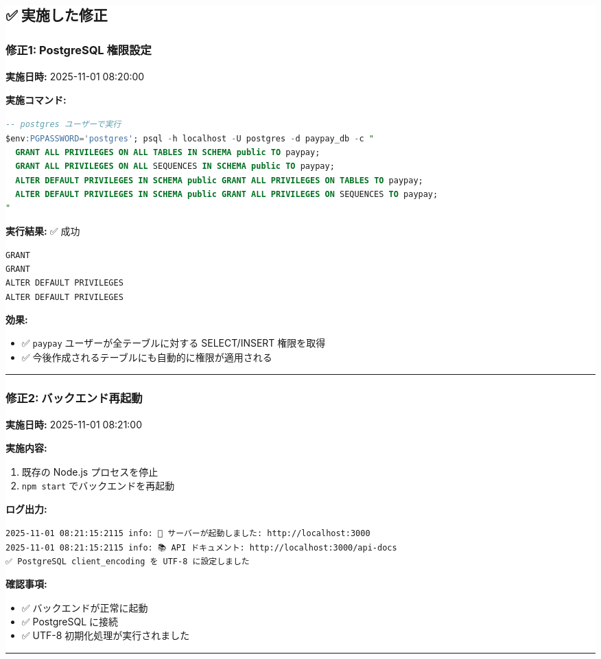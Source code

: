 
## ✅ 実施した修正

### 修正1: PostgreSQL 権限設定

**実施日時:** 2025-11-01 08:20:00

**実施コマンド:**

```sql
-- postgres ユーザーで実行
$env:PGPASSWORD='postgres'; psql -h localhost -U postgres -d paypay_db -c "
  GRANT ALL PRIVILEGES ON ALL TABLES IN SCHEMA public TO paypay;
  GRANT ALL PRIVILEGES ON ALL SEQUENCES IN SCHEMA public TO paypay;
  ALTER DEFAULT PRIVILEGES IN SCHEMA public GRANT ALL PRIVILEGES ON TABLES TO paypay;
  ALTER DEFAULT PRIVILEGES IN SCHEMA public GRANT ALL PRIVILEGES ON SEQUENCES TO paypay;
"
```

**実行結果:** ✅ 成功

```
GRANT
GRANT
ALTER DEFAULT PRIVILEGES
ALTER DEFAULT PRIVILEGES
```

**効果:**
- ✅ `paypay` ユーザーが全テーブルに対する SELECT/INSERT 権限を取得
- ✅ 今後作成されるテーブルにも自動的に権限が適用される

---

### 修正2: バックエンド再起動

**実施日時:** 2025-11-01 08:21:00

**実施内容:**
1. 既存の Node.js プロセスを停止
2. `npm start` でバックエンドを再起動

**ログ出力:**

```
2025-11-01 08:21:15:2115 info: 🚀 サーバーが起動しました: http://localhost:3000
2025-11-01 08:21:15:2115 info: 📚 API ドキュメント: http://localhost:3000/api-docs
✅ PostgreSQL client_encoding を UTF-8 に設定しました
```

**確認事項:**
- ✅ バックエンドが正常に起動
- ✅ PostgreSQL に接続
- ✅ UTF-8 初期化処理が実行されました

---
